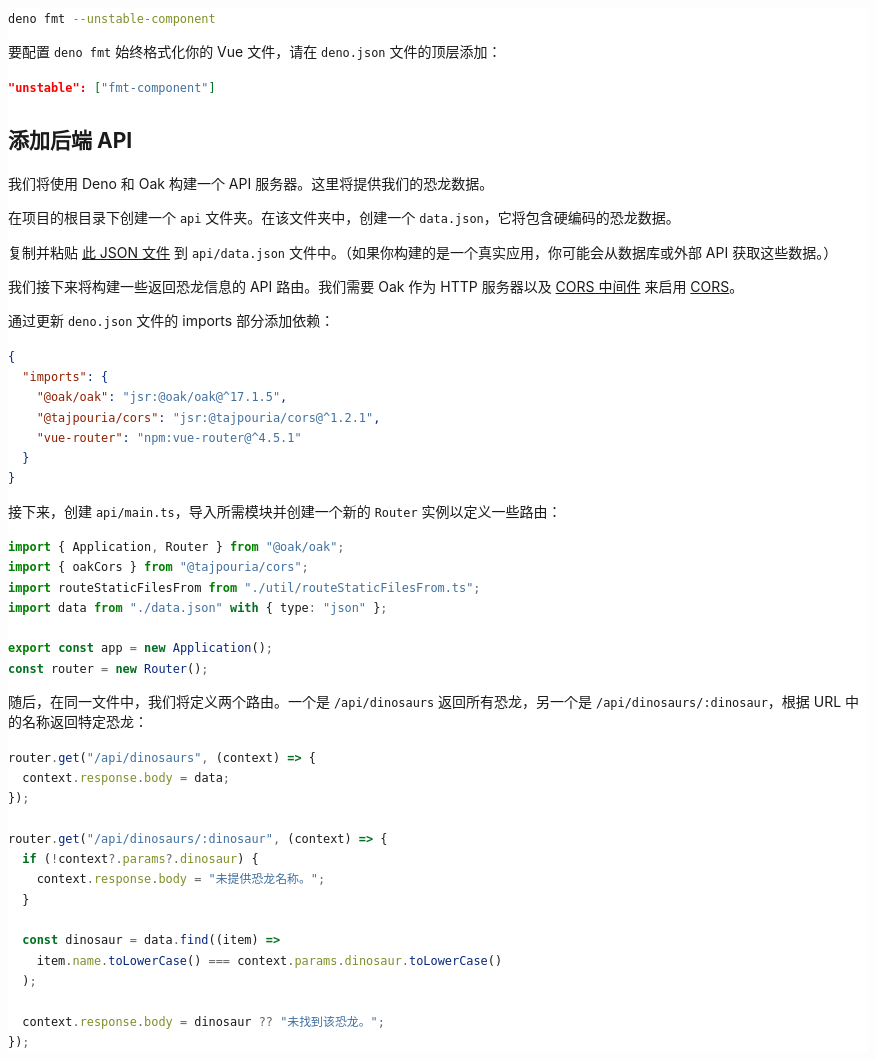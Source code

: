 ```sh
deno fmt --unstable-component
```

要配置 `deno fmt` 始终格式化你的 Vue 文件，请在 `deno.json` 文件的顶层添加：

```json
"unstable": ["fmt-component"]
```

## 添加后端 API

我们将使用 Deno 和 Oak 构建一个 API 服务器。这里将提供我们的恐龙数据。

在项目的根目录下创建一个 `api` 文件夹。在该文件夹中，创建一个 `data.json`，它将包含硬编码的恐龙数据。

复制并粘贴
[此 JSON 文件](https://github.com/denoland/tutorial-with-react/blob/main/api/data.json)
到 `api/data.json` 文件中。（如果你构建的是一个真实应用，你可能会从数据库或外部 API 获取这些数据。）

我们接下来将构建一些返回恐龙信息的 API 路由。我们需要 Oak 作为 HTTP 服务器以及
[CORS 中间件](https://jsr.io/@tajpouria/cors) 来启用
[CORS](https://developer.mozilla.org/en-US/docs/Web/HTTP/CORS)。

通过更新 `deno.json` 文件的 imports 部分添加依赖：

```json title="deno.json"
{
  "imports": {
    "@oak/oak": "jsr:@oak/oak@^17.1.5",
    "@tajpouria/cors": "jsr:@tajpouria/cors@^1.2.1",
    "vue-router": "npm:vue-router@^4.5.1"
  }
}
```

接下来，创建 `api/main.ts`，导入所需模块并创建一个新的 `Router` 实例以定义一些路由：

```ts title="api/main.ts"
import { Application, Router } from "@oak/oak";
import { oakCors } from "@tajpouria/cors";
import routeStaticFilesFrom from "./util/routeStaticFilesFrom.ts";
import data from "./data.json" with { type: "json" };

export const app = new Application();
const router = new Router();
```

随后，在同一文件中，我们将定义两个路由。一个是 `/api/dinosaurs` 返回所有恐龙，另一个是 `/api/dinosaurs/:dinosaur`，根据 URL 中的名称返回特定恐龙：

```ts title="api/main.ts"
router.get("/api/dinosaurs", (context) => {
  context.response.body = data;
});

router.get("/api/dinosaurs/:dinosaur", (context) => {
  if (!context?.params?.dinosaur) {
    context.response.body = "未提供恐龙名称。";
  }

  const dinosaur = data.find((item) =>
    item.name.toLowerCase() === context.params.dinosaur.toLowerCase()
  );

  context.response.body = dinosaur ?? "未找到该恐龙。";
});
```
